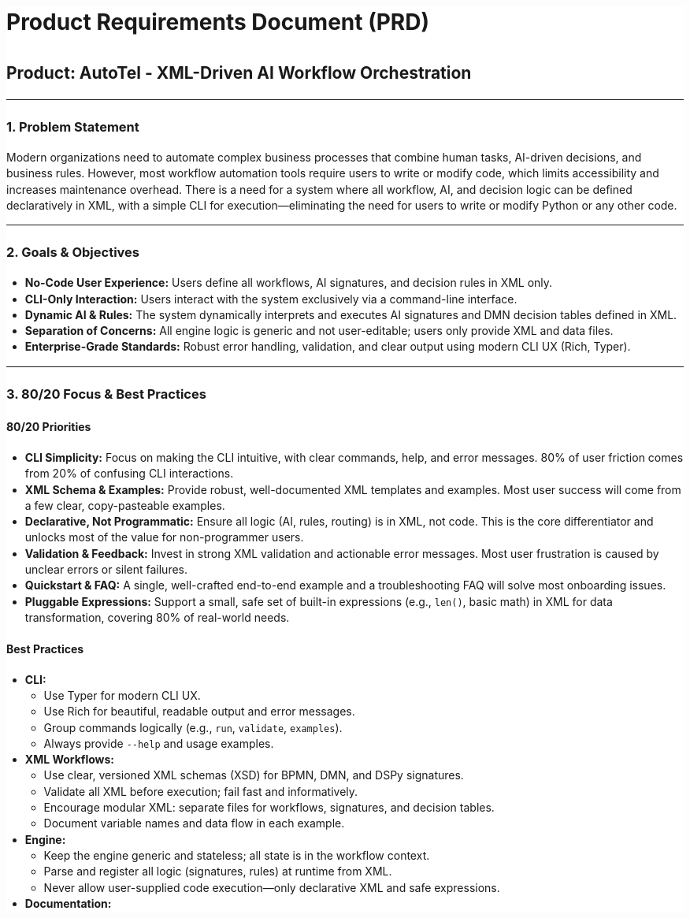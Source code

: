 # Product Requirements Document (PRD)

## Product: AutoTel - XML-Driven AI Workflow Orchestration

---

### 1. Problem Statement
Modern organizations need to automate complex business processes that combine human tasks, AI-driven decisions, and business rules. However, most workflow automation tools require users to write or modify code, which limits accessibility and increases maintenance overhead. There is a need for a system where all workflow, AI, and decision logic can be defined declaratively in XML, with a simple CLI for execution—eliminating the need for users to write or modify Python or any other code.

---

### 2. Goals & Objectives
- **No-Code User Experience:** Users define all workflows, AI signatures, and decision rules in XML only.
- **CLI-Only Interaction:** Users interact with the system exclusively via a command-line interface.
- **Dynamic AI & Rules:** The system dynamically interprets and executes AI signatures and DMN decision tables defined in XML.
- **Separation of Concerns:** All engine logic is generic and not user-editable; users only provide XML and data files.
- **Enterprise-Grade Standards:** Robust error handling, validation, and clear output using modern CLI UX (Rich, Typer).

---

### 3. 80/20 Focus & Best Practices

#### 80/20 Priorities
- **CLI Simplicity:** Focus on making the CLI intuitive, with clear commands, help, and error messages. 80% of user friction comes from 20% of confusing CLI interactions.
- **XML Schema & Examples:** Provide robust, well-documented XML templates and examples. Most user success will come from a few clear, copy-pasteable examples.
- **Declarative, Not Programmatic:** Ensure all logic (AI, rules, routing) is in XML, not code. This is the core differentiator and unlocks most of the value for non-programmer users.
- **Validation & Feedback:** Invest in strong XML validation and actionable error messages. Most user frustration is caused by unclear errors or silent failures.
- **Quickstart & FAQ:** A single, well-crafted end-to-end example and a troubleshooting FAQ will solve most onboarding issues.
- **Pluggable Expressions:** Support a small, safe set of built-in expressions (e.g., `len()`, basic math) in XML for data transformation, covering 80% of real-world needs.

#### Best Practices
- **CLI:**
  - Use Typer for modern CLI UX.
  - Use Rich for beautiful, readable output and error messages.
  - Group commands logically (e.g., `run`, `validate`, `examples`).
  - Always provide `--help` and usage examples.
- **XML Workflows:**
  - Use clear, versioned XML schemas (XSD) for BPMN, DMN, and DSPy signatures.
  - Validate all XML before execution; fail fast and informatively.
  - Encourage modular XML: separate files for workflows, signatures, and decision tables.
  - Document variable names and data flow in each example.
- **Engine:**
  - Keep the engine generic and stateless; all state is in the workflow context.
  - Parse and register all logic (signatures, rules) at runtime from XML.
  - Never allow user-supplied code execution—only declarative XML and safe expressions.
- **Documentation:**